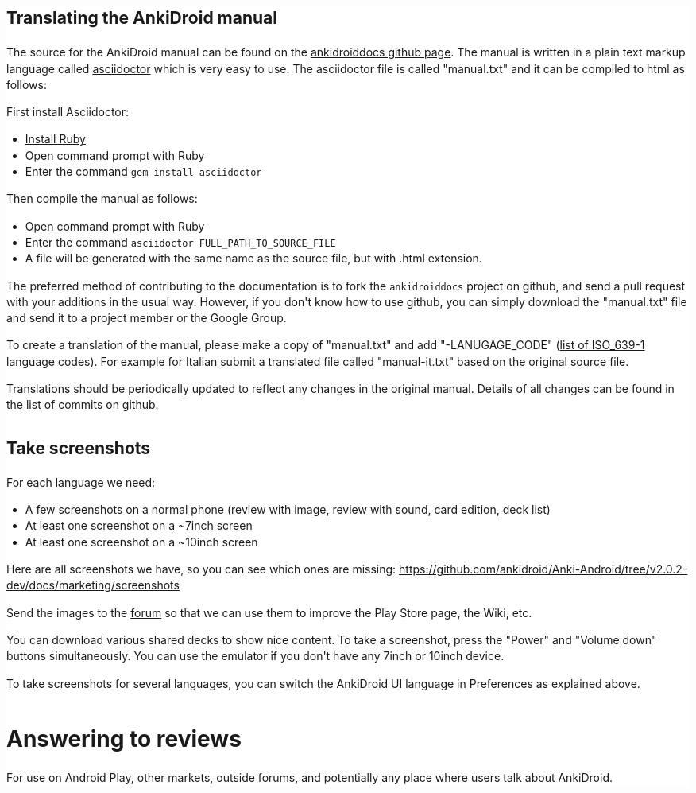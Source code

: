 ## Translating the AnkiDroid manual
The source for the AnkiDroid manual can be found on the [ankidroiddocs github page](https://github.com/ankidroid/ankidroiddocs). The manual is written in a plain text markup language called [asciidoctor](http://asciidoctor.org/docs/asciidoc-syntax-quick-reference/) which is very easy to use. The asciidoctor file is called "manual.txt" and it can be compiled to html as follows:

First install Asciidoctor:
  * [Install Ruby](https://www.ruby-lang.org/en/installation/)
  * Open command prompt with Ruby
  * Enter the command `gem install asciidoctor`

Then compile the manual as follows:
  * Open command prompt with Ruby
  * Enter the command `asciidoctor FULL_PATH_TO_SOURCE_FILE`
  * A file will be generated with the same name as the source file, but with .html extension.

The preferred method of contributing to the documentation is to fork the `ankidroiddocs` project on github, and send a pull request with your additions in the usual way. However, if you don't know how to use github, you can simply download the "manual.txt" file and send it to a project member or the Google Group.

To create a translation of the manual, please make a copy of "manual.txt" and add "-LANUGAGE\_CODE" ([list of ISO\_639-1 language codes](http://en.wikipedia.org/wiki/List_of_ISO_639-1_codes)). For example for Italian submit a translated file called "manual-it.txt" based on the original source file.

Translations should be periodically updated to reflect any changes in the original manual. Details of all changes can be found in the [list of commits on github](https://github.com/ankidroid/ankidroiddocs/commits/master/).

## Take screenshots
For each language we need:
  * A few screenshots on a normal phone (review with image, review with sound, card edition, deck list)
  * At least one screenshot on a ~7inch screen
  * At least one screenshot on a ~10inch screen

Here are all screenshots we have, so you can see which ones are missing:
https://github.com/ankidroid/Anki-Android/tree/v2.0.2-dev/docs/marketing/screenshots

Send the images to the [forum](http://groups.google.com/group/anki-android) so that we can use them to improve the Play Store page, the Wiki, etc.

You can download various shared decks to show nice content. To take a screenshot, press the "Power" and "Volume down" buttons simultaneously.
You can use the emulator if you don't have any 7inch or 10inch device.

To take screenshots for several languages, you can switch the AnkiDroid UI language in Preferences as explained above.

# Answering to reviews
For use on Android Play, other markets, outside forums, and potentially any place where users talk about AnkiDroid.
